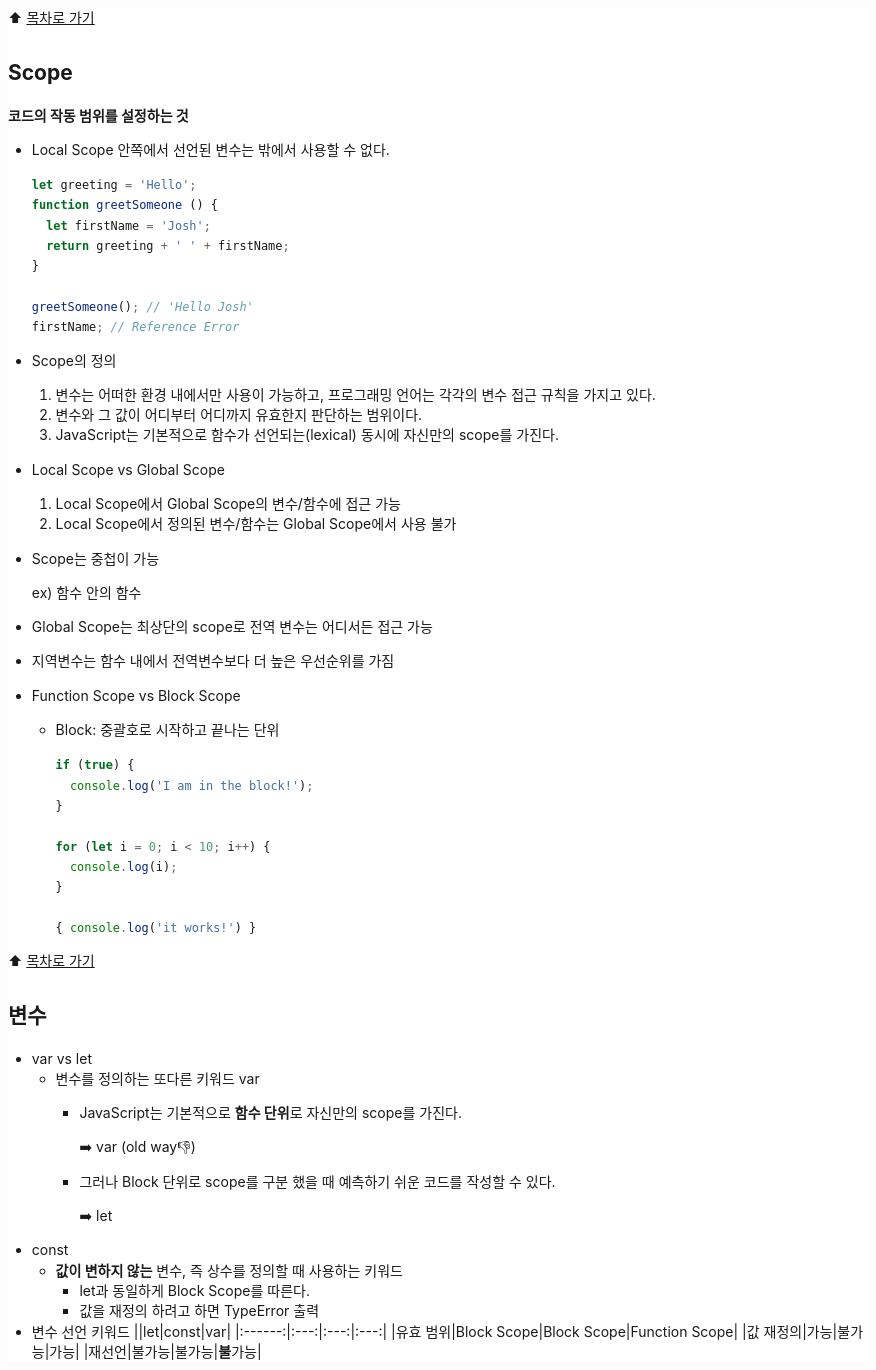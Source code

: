 ⬆️ [목차로 가기](https://github.com/Yeongjae-Shin/JavaScriptSummary/blob/master/README.md#%EB%AA%A9%EC%B0%A8)
## Scope
**코드의 작동 범위를 설정하는 것**
- Local Scope 안쪽에서 선언된 변수는 밖에서 사용할 수 없다.
  ```js
  let greeting = 'Hello';
  function greetSomeone () {
    let firstName = 'Josh';
    return greeting + ' ' + firstName;
  }

  greetSomeone(); // 'Hello Josh'
  firstName; // Reference Error
  ```
- Scope의 정의
  1. 변수는 어떠한 환경 내에서만 사용이 가능하고, 프로그래밍 언어는 각각의 변수 접근 규칙을 가지고 있다.
  2. 변수와 그 값이 어디부터 어디까지 유효한지 판단하는 범위이다.
  3. JavaScript는 기본적으로 함수가 선언되는(lexical) 동시에 자신만의 scope를 가진다.
- Local Scope vs Global Scope
  1. Local Scope에서 Global Scope의 변수/함수에 접근 가능
  2. Local Scope에서 정의된 변수/함수는 Global Scope에서 사용 불가
- Scope는 중첩이 가능

  ex) 함수 안의 함수
- Global Scope는 최상단의 scope로 전역 변수는 어디서든 접근 가능
- 지역변수는 함수 내에서 전역변수보다 더 높은 우선순위를 가짐
- Function Scope vs Block Scope
  - Block: 중괄호로 시작하고 끝나는 단위
    ```js
    if (true) {
      console.log('I am in the block!');
    }

    for (let i = 0; i < 10; i++) {
      console.log(i);
    }

    { console.log('it works!') }
    ```

⬆️ [목차로 가기](https://github.com/Yeongjae-Shin/JavaScriptSummary/blob/master/README.md#%EB%AA%A9%EC%B0%A8)
## 변수
- var vs let
  - 변수를 정의하는 또다른 키워드 var
    - JavaScript는 기본적으로 **함수 단위**로 자신만의 scope를 가진다.

      ➡️ var (old way👎)
    - 그러나 Block 단위로 scope를 구분 했을 때 예측하기 쉬운 코드를 작성할 수 있다.

      ➡️ let
- const
  - **값이 변하지 않는** 변수, 즉 상수를 정의할 때 사용하는 키워드
    - let과 동일하게 Block Scope를 따른다.
    - 값을 재정의 하려고 하면 TypeError 출력
- 변수 선언 키워드
  ||let|const|var|
  |:------:|:---:|:---:|:---:|
  |유효 범위|Block Scope|Block Scope|Function Scope|
  |값 재정의|가능|불가능|가능|
  |재선언|불가능|불가능|**불**가능|
